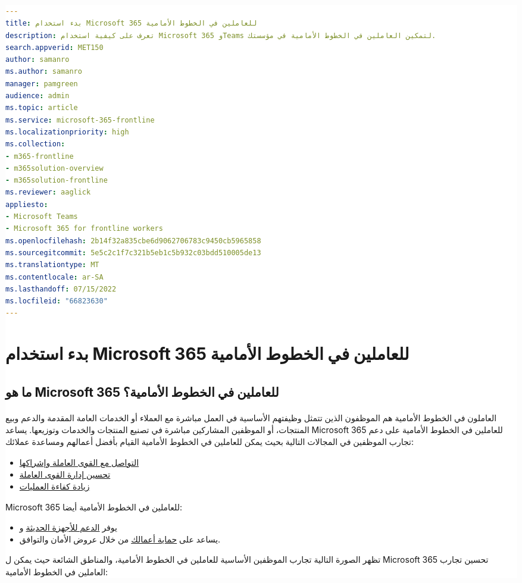 ```yaml
---
title: بدء استخدام Microsoft 365 للعاملين في الخطوط الأمامية
description: تعرف على كيفية استخدام Microsoft 365 وTeams لتمكين العاملين في الخطوط الأمامية في مؤسستك.
search.appverid: MET150
author: samanro
ms.author: samanro
manager: pamgreen
audience: admin
ms.topic: article
ms.service: microsoft-365-frontline
ms.localizationpriority: high
ms.collection:
- m365-frontline
- m365solution-overview
- m365solution-frontline
ms.reviewer: aaglick
appliesto:
- Microsoft Teams
- Microsoft 365 for frontline workers
ms.openlocfilehash: 2b14f32a835cbe6d9062706783c9450cb5965858
ms.sourcegitcommit: 5e5c2c1f7c321b5eb1c5b932c03bdd510005de13
ms.translationtype: MT
ms.contentlocale: ar-SA
ms.lasthandoff: 07/15/2022
ms.locfileid: "66823630"
---
```

# <a name="get-started-with-microsoft-365-for-frontline-workers"></a>بدء استخدام Microsoft 365 للعاملين في الخطوط الأمامية

## <a name="what-is-microsoft-365-for-frontline-workers"></a>ما هو Microsoft 365 للعاملين في الخطوط الأمامية؟

العاملون في الخطوط الأمامية هم الموظفون الذين تتمثل وظيفتهم الأساسية في العمل مباشرة مع العملاء أو الخدمات العامة المقدمة والدعم وبيع المنتجات، أو الموظفين المشاركين مباشرة في تصنيع المنتجات والخدمات وتوزيعها. يساعد Microsoft 365 للعاملين في الخطوط الأمامية على دعم تجارب الموظفين في المجالات التالية بحيث يمكن للعاملين في الخطوط الأمامية القيام بأفضل أعمالهم ومساعدة عملائك:

- [التواصل مع القوى العاملة وإشراكها](#connect-and-engage-your-workforce)
- [تحسين إدارة القوى العاملة](#enhance-workforce-management)
- [زيادة كفاءة العمليات](#increase-operations-efficiency)

Microsoft 365 للعاملين في الخطوط الأمامية أيضا:

- يوفر [الدعم للأجهزة الحديثة](#modern-devices) و
- يساعد على [حماية أعمالك](#safeguard-your-business) من خلال عروض الأمان والتوافق.

تظهر الصورة التالية تجارب الموظفين الأساسية للعاملين في الخطوط الأمامية، والمناطق الشائعة حيث يمكن ل Microsoft 365 تحسين تجارب العاملين في الخطوط الأمامية:
